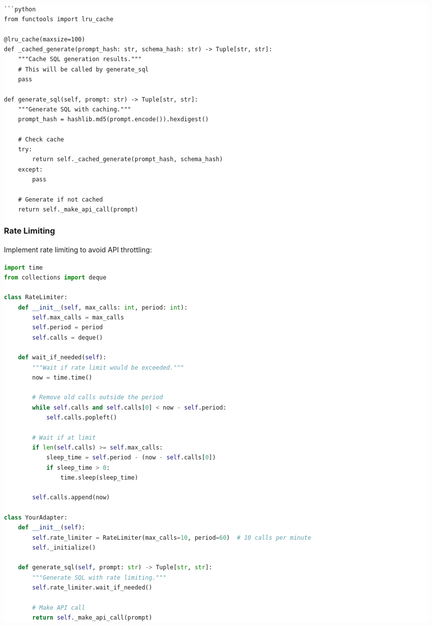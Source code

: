```
```python
from functools import lru_cache

@lru_cache(maxsize=100)
def _cached_generate(prompt_hash: str, schema_hash: str) -> Tuple[str, str]:
    """Cache SQL generation results."""
    # This will be called by generate_sql
    pass

def generate_sql(self, prompt: str) -> Tuple[str, str]:
    """Generate SQL with caching."""
    prompt_hash = hashlib.md5(prompt.encode()).hexdigest()
    
    # Check cache
    try:
        return self._cached_generate(prompt_hash, schema_hash)
    except:
        pass
    
    # Generate if not cached
    return self._make_api_call(prompt)
```

### Rate Limiting

Implement rate limiting to avoid API throttling:

```python
import time
from collections import deque

class RateLimiter:
    def __init__(self, max_calls: int, period: int):
        self.max_calls = max_calls
        self.period = period
        self.calls = deque()
    
    def wait_if_needed(self):
        """Wait if rate limit would be exceeded."""
        now = time.time()
        
        # Remove old calls outside the period
        while self.calls and self.calls[0] < now - self.period:
            self.calls.popleft()
        
        # Wait if at limit
        if len(self.calls) >= self.max_calls:
            sleep_time = self.period - (now - self.calls[0])
            if sleep_time > 0:
                time.sleep(sleep_time)
        
        self.calls.append(now)

class YourAdapter:
    def __init__(self):
        self.rate_limiter = RateLimiter(max_calls=10, period=60)  # 10 calls per minute
        self._initialize()
    
    def generate_sql(self, prompt: str) -> Tuple[str, str]:
        """Generate SQL with rate limiting."""
        self.rate_limiter.wait_if_needed()
        
        # Make API call
        return self._make_api_call(prompt)
```